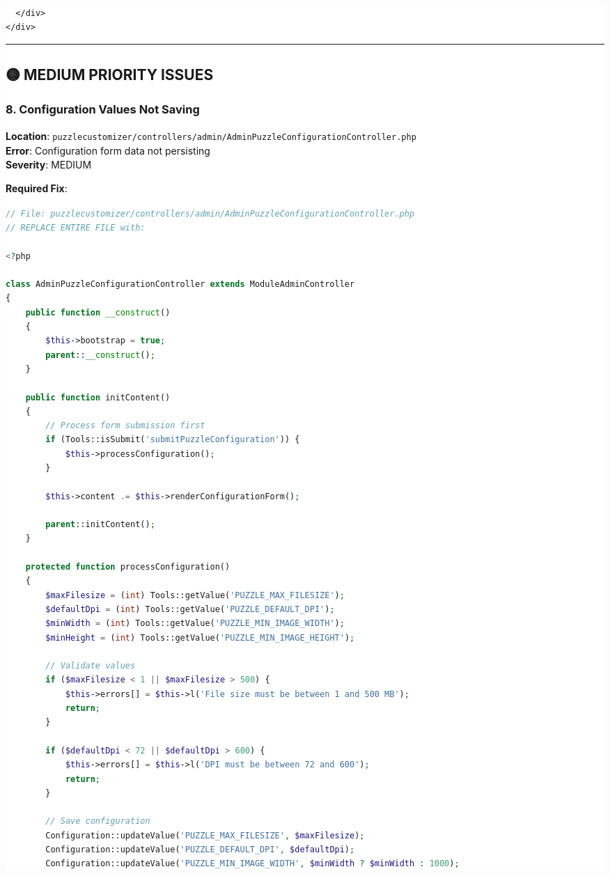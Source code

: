 ```smarty
  </div>
</div>
```

---

## 🟡 MEDIUM PRIORITY ISSUES

### 8. Configuration Values Not Saving
**Location**: `puzzlecustomizer/controllers/admin/AdminPuzzleConfigurationController.php`  
**Error**: Configuration form data not persisting  
**Severity**: MEDIUM

**Required Fix**:

```php
// File: puzzlecustomizer/controllers/admin/AdminPuzzleConfigurationController.php
// REPLACE ENTIRE FILE with:

<?php

class AdminPuzzleConfigurationController extends ModuleAdminController
{
    public function __construct()
    {
        $this->bootstrap = true;
        parent::__construct();
    }

    public function initContent()
    {
        // Process form submission first
        if (Tools::isSubmit('submitPuzzleConfiguration')) {
            $this->processConfiguration();
        }
        
        $this->content .= $this->renderConfigurationForm();
        
        parent::initContent();
    }
    
    protected function processConfiguration()
    {
        $maxFilesize = (int) Tools::getValue('PUZZLE_MAX_FILESIZE');
        $defaultDpi = (int) Tools::getValue('PUZZLE_DEFAULT_DPI');
        $minWidth = (int) Tools::getValue('PUZZLE_MIN_IMAGE_WIDTH');
        $minHeight = (int) Tools::getValue('PUZZLE_MIN_IMAGE_HEIGHT');
        
        // Validate values
        if ($maxFilesize < 1 || $maxFilesize > 500) {
            $this->errors[] = $this->l('File size must be between 1 and 500 MB');
            return;
        }
        
        if ($defaultDpi < 72 || $defaultDpi > 600) {
            $this->errors[] = $this->l('DPI must be between 72 and 600');
            return;
        }
        
        // Save configuration
        Configuration::updateValue('PUZZLE_MAX_FILESIZE', $maxFilesize);
        Configuration::updateValue('PUZZLE_DEFAULT_DPI', $defaultDpi);
        Configuration::updateValue('PUZZLE_MIN_IMAGE_WIDTH', $minWidth ? $minWidth : 1000);
```